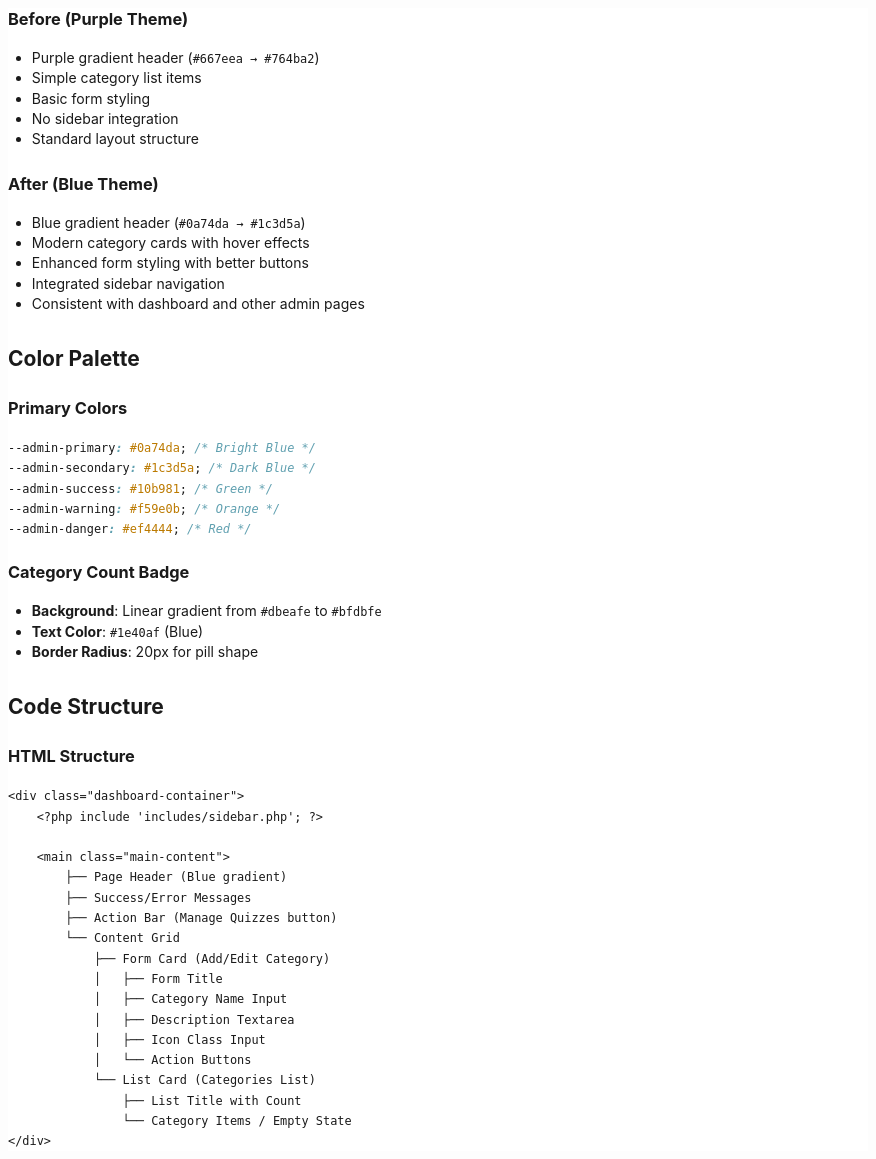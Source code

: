 ### Before (Purple Theme)

- Purple gradient header (`#667eea → #764ba2`)
- Simple category list items
- Basic form styling
- No sidebar integration
- Standard layout structure

### After (Blue Theme)

- Blue gradient header (`#0a74da → #1c3d5a`)
- Modern category cards with hover effects
- Enhanced form styling with better buttons
- Integrated sidebar navigation
- Consistent with dashboard and other admin pages

## Color Palette

### Primary Colors

```css
--admin-primary: #0a74da; /* Bright Blue */
--admin-secondary: #1c3d5a; /* Dark Blue */
--admin-success: #10b981; /* Green */
--admin-warning: #f59e0b; /* Orange */
--admin-danger: #ef4444; /* Red */
```

### Category Count Badge

- **Background**: Linear gradient from `#dbeafe` to `#bfdbfe`
- **Text Color**: `#1e40af` (Blue)
- **Border Radius**: 20px for pill shape

## Code Structure

### HTML Structure

```
<div class="dashboard-container">
    <?php include 'includes/sidebar.php'; ?>

    <main class="main-content">
        ├── Page Header (Blue gradient)
        ├── Success/Error Messages
        ├── Action Bar (Manage Quizzes button)
        └── Content Grid
            ├── Form Card (Add/Edit Category)
            │   ├── Form Title
            │   ├── Category Name Input
            │   ├── Description Textarea
            │   ├── Icon Class Input
            │   └── Action Buttons
            └── List Card (Categories List)
                ├── List Title with Count
                └── Category Items / Empty State
</div>
```
